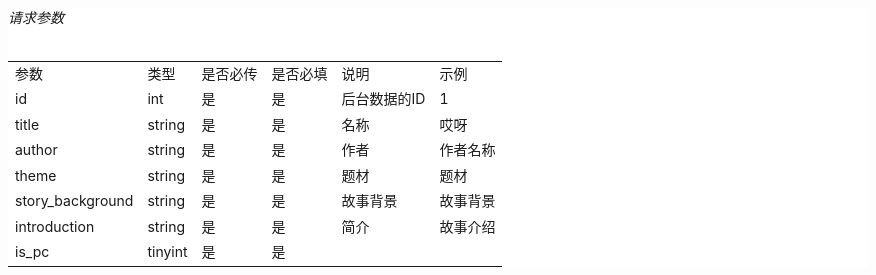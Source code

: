 ###### 请求参数
<table>
     <tr>
         <td>参数</td>
         <td>类型</td>
         <td>是否必传</td>
         <td>是否必填</td>
         <td>说明</td>
         <td>示例</td>
     </tr>
     <tr>
         <td>id</td>
         <td>int</td>
         <td>是</td>
         <td>是</td>
         <td>后台数据的ID</td>
         <td>1</td>
     </tr>
     <tr>
         <td>title</td>
         <td>string</td>
         <td>是</td>
         <td>是</td>
         <td>名称</td>
         <td>哎呀</td>
     </tr>
     <tr>
         <td>author</td>
         <td>string</td>
         <td>是</td>
         <td>是</td>
         <td>作者</td>
         <td>作者名称</td>
     </tr>
     <tr>
         <td>theme</td>
         <td>string</td>
         <td>是</td>
         <td>是</td>
         <td>题材</td>
         <td>题材</td>
     </tr>
     <tr>
         <td>story_background</td>
         <td>string</td>
         <td>是</td>
         <td>是</td>
         <td>故事背景</td>
         <td>故事背景</td>
     </tr>
     <tr>
         <td>introduction</td>
         <td>string</td>
         <td>是</td>
         <td>是</td>
         <td>简介</td>
         <td>故事介绍</td>
     </tr>
    <tr>
         <td>is_pc</td>
         <td>tinyint</td>
         <td>是</td>
         <td>是</td>